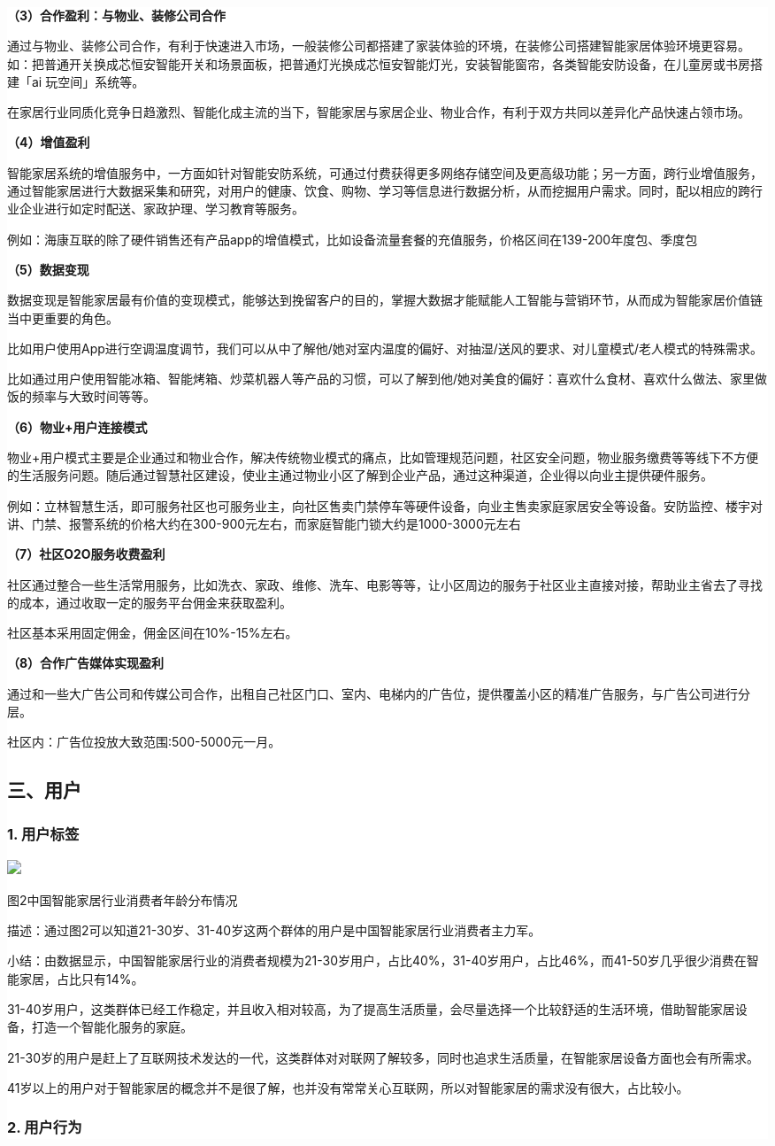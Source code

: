 **（3）合作盈利：与物业、装修公司合作**

通过与物业、装修公司合作，有利于快速进入市场，一般装修公司都搭建了家装体验的环境，在装修公司搭建智能家居体验环境更容易。如：把普通开关换成芯恒安智能开关和场景面板，把普通灯光换成芯恒安智能灯光，安装智能窗帘，各类智能安防设备，在儿童房或书房搭建「ai 玩空间」系统等。

在家居行业同质化竞争日趋激烈、智能化成主流的当下，智能家居与家居企业、物业合作，有利于双方共同以差异化产品快速占领市场。

**（4）增值盈利**

智能家居系统的增值服务中，一方面如针对智能安防系统，可通过付费获得更多网络存储空间及更高级功能；另一方面，跨行业增值服务，通过智能家居进行大数据采集和研究，对用户的健康、饮食、购物、学习等信息进行数据分析，从而挖掘用户需求。同时，配以相应的跨行业企业进行如定时配送、家政护理、学习教育等服务。

例如：海康互联的除了硬件销售还有产品app的增值模式，比如设备流量套餐的充值服务，价格区间在139-200年度包、季度包

**（5）数据变现**

数据变现是智能家居最有价值的变现模式，能够达到挽留客户的目的，掌握大数据才能赋能人工智能与营销环节，从而成为智能家居价值链当中更重要的角色。

比如用户使用App进行空调温度调节，我们可以从中了解他/她对室内温度的偏好、对抽湿/送风的要求、对儿童模式/老人模式的特殊需求。

比如通过用户使用智能冰箱、智能烤箱、炒菜机器人等产品的习惯，可以了解到他/她对美食的偏好：喜欢什么食材、喜欢什么做法、家里做饭的频率与大致时间等等。

**（6）物业+用户连接模式**

物业+用户模式主要是企业通过和物业合作，解决传统物业模式的痛点，比如管理规范问题，社区安全问题，物业服务缴费等等线下不方便的生活服务问题。随后通过智慧社区建设，使业主通过物业小区了解到企业产品，通过这种渠道，企业得以向业主提供硬件服务。

例如：立林智慧生活，即可服务社区也可服务业主，向社区售卖门禁停车等硬件设备，向业主售卖家庭家居安全等设备。安防监控、楼宇对讲、门禁、报警系统的价格大约在300-900元左右，而家庭智能门锁大约是1000-3000元左右

**（7）社区O2O服务收费盈利**

社区通过整合一些生活常用服务，比如洗衣、家政、维修、洗车、电影等等，让小区周边的服务于社区业主直接对接，帮助业主省去了寻找的成本，通过收取一定的服务平台佣金来获取盈利。

社区基本采用固定佣金，佣金区间在10%-15%左右。

**（8）合作广告媒体实现盈利**

通过和一些大广告公司和传媒公司合作，出租自己社区门口、室内、电梯内的广告位，提供覆盖小区的精准广告服务，与广告公司进行分层。

社区内：广告位投放大致范围:500-5000元一月。

## 三、用户

### 1\. 用户标签

![](https://image.woshipm.com/2023/08/16/4979b450-3c11-11ee-ada9-00163e0b5ff3.png)

图2中国智能家居行业消费者年龄分布情况

描述：通过图2可以知道21-30岁、31-40岁这两个群体的用户是中国智能家居行业消费者主力军。

小结：由数据显示，中国智能家居行业的消费者规模为21-30岁用户，占比40%，31-40岁用户，占比46%，而41-50岁几乎很少消费在智能家居，占比只有14%。

31-40岁用户，这类群体已经工作稳定，并且收入相对较高，为了提高生活质量，会尽量选择一个比较舒适的生活环境，借助智能家居设备，打造一个智能化服务的家庭。

21-30岁的用户是赶上了互联网技术发达的一代，这类群体对对联网了解较多，同时也追求生活质量，在智能家居设备方面也会有所需求。

41岁以上的用户对于智能家居的概念并不是很了解，也并没有常常关心互联网，所以对智能家居的需求没有很大，占比较小。

### 2\. 用户行为
